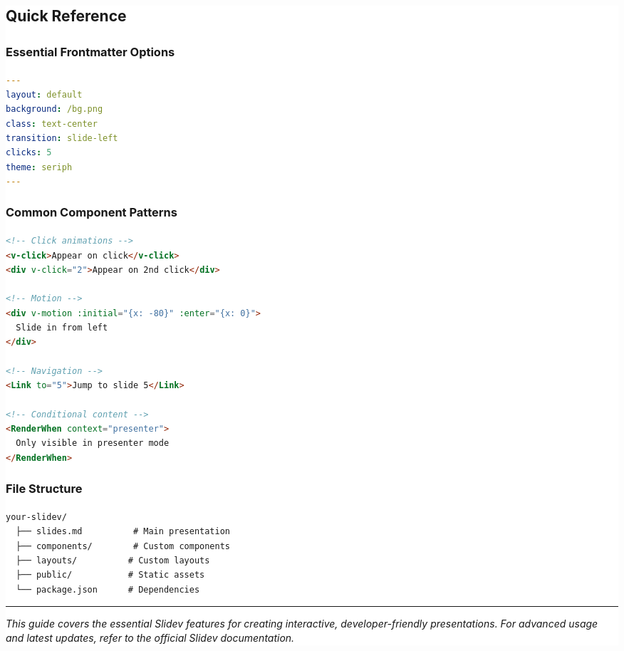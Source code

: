 
## Quick Reference

### Essential Frontmatter Options
```yaml
---
layout: default
background: /bg.png
class: text-center
transition: slide-left
clicks: 5
theme: seriph
---
```

### Common Component Patterns
```html
<!-- Click animations -->
<v-click>Appear on click</v-click>
<div v-click="2">Appear on 2nd click</div>

<!-- Motion -->
<div v-motion :initial="{x: -80}" :enter="{x: 0}">
  Slide in from left
</div>

<!-- Navigation -->
<Link to="5">Jump to slide 5</Link>

<!-- Conditional content -->
<RenderWhen context="presenter">
  Only visible in presenter mode
</RenderWhen>
```

### File Structure
```
your-slidev/
  ├── slides.md          # Main presentation
  ├── components/        # Custom components
  ├── layouts/          # Custom layouts  
  ├── public/           # Static assets
  └── package.json      # Dependencies
```

---

*This guide covers the essential Slidev features for creating interactive, developer-friendly presentations. For advanced usage and latest updates, refer to the official Slidev documentation.*